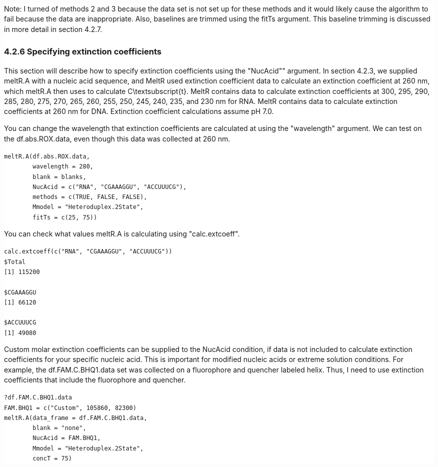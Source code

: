 Note: I turned of methods 2 and 3 because the data set is not set up for these methods and it would likely cause the algorithm to fail because the data are inappropriate. Also, baselines are trimmed using the fitTs argument. This baseline trimming is discussed in more detail in section 4.2.7.

### 4.2.6 Specifying extinction coefficients

This section will describe how to specify extinction coefficients using the "NucAcid"" argument. In section 4.2.3, we supplied meltR.A with a nucleic acid sequence, and MeltR used extinction coefficient data to calculate an extinction coefficient at 260 nm, which meltR.A then uses to calculate C\textsubscript{t}. MeltR contains data to calculate extinction coefficients at 300, 295, 290, 285, 280, 275, 270, 265, 260, 255, 250, 245, 240, 235, and 230 nm for RNA. MeltR contains data to calculate extinction coefficients at 260 nm for DNA. Extinction coefficient calculations assume pH 7.0.

You can change the wavelength that extinction coefficients are calculated at using the "wavelength" argument. We can test on the df.abs.ROX.data, even though this data was collected at 260 nm.

```{r}
meltR.A(df.abs.ROX.data,
        wavelength = 280,
        blank = blanks,
        NucAcid = c("RNA", "CGAAAGGU", "ACCUUUCG"),
        methods = c(TRUE, FALSE, FALSE),
        Mmodel = "Heteroduplex.2State",
        fitTs = c(25, 75))
```

You can check what values meltR.A is calculating using "calc.extcoeff".

```{r}
calc.extcoeff(c("RNA", "CGAAAGGU", "ACCUUUCG"))
$Total
[1] 115200

$CGAAAGGU
[1] 66120

$ACCUUUCG
[1] 49080
```

Custom molar extinction coefficients can be supplied to the NucAcid condition, if data is not included to calculate extinction coefficients for your specific nucleic acid. This is important for modified nucleic acids or extreme solution conditions. For example, the df.FAM.C.BHQ1.data set was collected on a fluorophore and quencher labeled helix. Thus, I need to use extinction coefficients that include the fluorophore and quencher.

```{r}
?df.FAM.C.BHQ1.data
FAM.BHQ1 = c("Custom", 105860, 82300)
meltR.A(data_frame = df.FAM.C.BHQ1.data,
        blank = "none",
        NucAcid = FAM.BHQ1,
        Mmodel = "Heteroduplex.2State",
        concT = 75)
```
